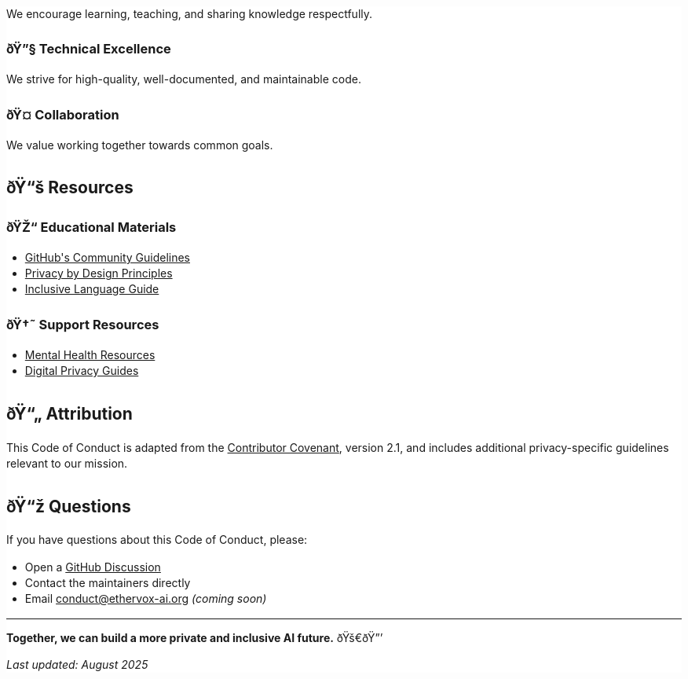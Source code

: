 We encourage learning, teaching, and sharing knowledge respectfully.

### ðŸ”§ **Technical Excellence**

We strive for high-quality, well-documented, and maintainable code.

### ðŸ¤ **Collaboration**

We value working together towards common goals.

## ðŸ“š Resources

### ðŸŽ“ **Educational Materials**

- [GitHub's Community Guidelines](https://docs.github.com/en/site-policy/github-terms/github-community-guidelines)
- [Privacy by Design Principles](https://www.ipc.on.ca/wp-content/uploads/resources/7foundationalprinciples.pdf)
- [Inclusive Language Guide](https://inclusivenaming.org/)

### ðŸ†˜ **Support Resources**

- [Mental Health Resources](https://github.com/mental-health-org/awesome-mental-health)
- [Digital Privacy Guides](https://privacyguides.org/)

## ðŸ“„ Attribution

This Code of Conduct is adapted from the [Contributor Covenant](https://www.contributor-covenant.org), version 2.1, and includes additional privacy-specific guidelines relevant
to our mission.

## ðŸ“ž Questions

If you have questions about this Code of Conduct, please:
- Open a [GitHub Discussion](https://github.com/ethervox-ai/ethervoxai/discussions)
- Contact the maintainers directly
- Email conduct@ethervox-ai.org *(coming soon)*

---

**Together, we can build a more private and inclusive AI future.** ðŸš€ðŸ”’

*Last updated: August 2025*
